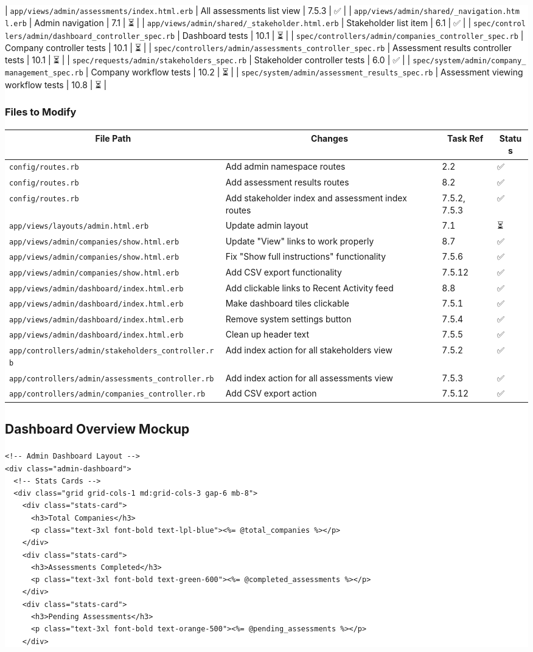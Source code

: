 | `app/views/admin/assessments/index.html.erb` | All assessments list view | 7.5.3 | ✅ |
| `app/views/admin/shared/_navigation.html.erb` | Admin navigation | 7.1 | ⏳ |
| `app/views/admin/shared/_stakeholder.html.erb` | Stakeholder list item | 6.1 | ✅ |
| `spec/controllers/admin/dashboard_controller_spec.rb` | Dashboard tests | 10.1 | ⏳ |
| `spec/controllers/admin/companies_controller_spec.rb` | Company controller tests | 10.1 | ⏳ |
| `spec/controllers/admin/assessments_controller_spec.rb` | Assessment results controller tests | 10.1 | ⏳ |
| `spec/requests/admin/stakeholders_spec.rb` | Stakeholder controller tests | 6.0 | ✅ |
| `spec/system/admin/company_management_spec.rb` | Company workflow tests | 10.2 | ⏳ |
| `spec/system/admin/assessment_results_spec.rb` | Assessment viewing workflow tests | 10.8 | ⏳ |

### Files to Modify
| File Path | Changes | Task Ref | Status |
|-----------|---------|----------|--------|
| `config/routes.rb` | Add admin namespace routes | 2.2 | ✅ |
| `config/routes.rb` | Add assessment results routes | 8.2 | ✅ |
| `config/routes.rb` | Add stakeholder index and assessment index routes | 7.5.2, 7.5.3 | ✅ |
| `app/views/layouts/admin.html.erb` | Update admin layout | 7.1 | ⏳ |
| `app/views/admin/companies/show.html.erb` | Update "View" links to work properly | 8.7 | ✅ |
| `app/views/admin/companies/show.html.erb` | Fix "Show full instructions" functionality | 7.5.6 | ✅ |
| `app/views/admin/companies/show.html.erb` | Add CSV export functionality | 7.5.12 | ✅ |
| `app/views/admin/dashboard/index.html.erb` | Add clickable links to Recent Activity feed | 8.8 | ✅ |
| `app/views/admin/dashboard/index.html.erb` | Make dashboard tiles clickable | 7.5.1 | ✅ |
| `app/views/admin/dashboard/index.html.erb` | Remove system settings button | 7.5.4 | ✅ |
| `app/views/admin/dashboard/index.html.erb` | Clean up header text | 7.5.5 | ✅ |
| `app/controllers/admin/stakeholders_controller.rb` | Add index action for all stakeholders view | 7.5.2 | ✅ |
| `app/controllers/admin/assessments_controller.rb` | Add index action for all assessments view | 7.5.3 | ✅ |
| `app/controllers/admin/companies_controller.rb` | Add CSV export action | 7.5.12 | ✅ |

## Dashboard Overview Mockup

```erb
<!-- Admin Dashboard Layout -->
<div class="admin-dashboard">
  <!-- Stats Cards -->
  <div class="grid grid-cols-1 md:grid-cols-3 gap-6 mb-8">
    <div class="stats-card">
      <h3>Total Companies</h3>
      <p class="text-3xl font-bold text-lpl-blue"><%= @total_companies %></p>
    </div>
    <div class="stats-card">
      <h3>Assessments Completed</h3>
      <p class="text-3xl font-bold text-green-600"><%= @completed_assessments %></p>
    </div>
    <div class="stats-card">
      <h3>Pending Assessments</h3>
      <p class="text-3xl font-bold text-orange-500"><%= @pending_assessments %></p>
    </div>
```